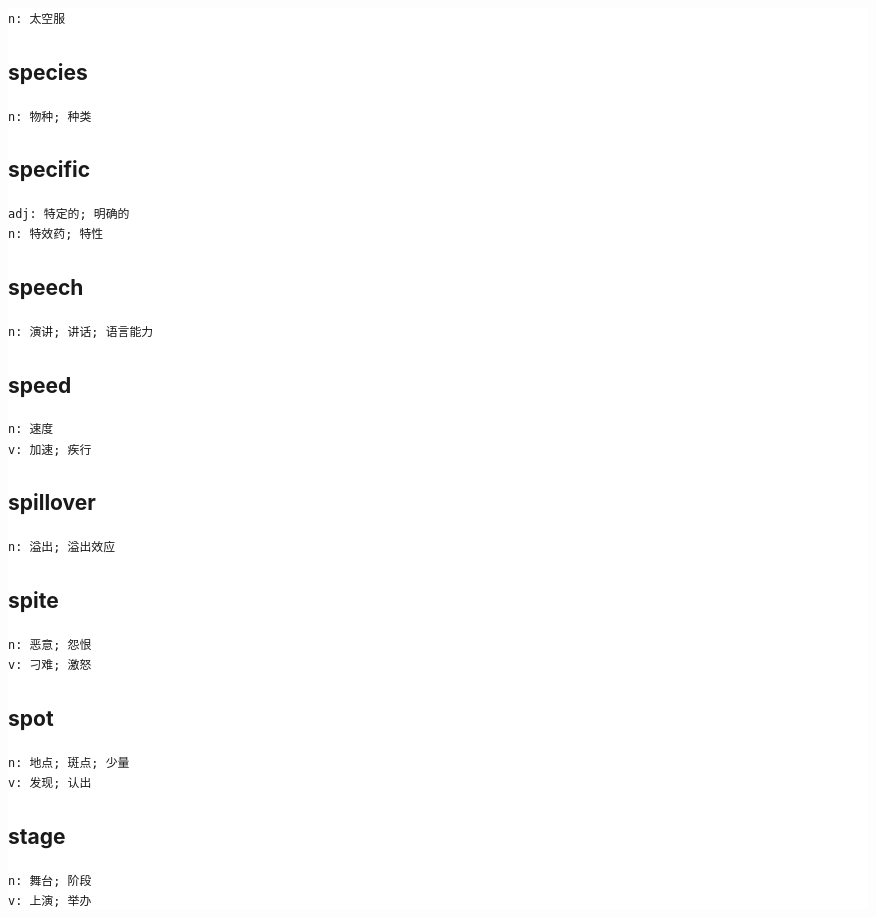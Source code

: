 ```tip:c@summary-box
n: 太空服
```

## species

```tip:c@summary-box
n: 物种; 种类
```

## specific

```tip:c@summary-box
adj: 特定的; 明确的
n: 特效药; 特性
```

## speech

```tip:c@summary-box
n: 演讲; 讲话; 语言能力
```

## speed

```tip:c@summary-box
n: 速度
v: 加速; 疾行
```

## spillover

```tip:c@summary-box
n: 溢出; 溢出效应
```

## spite

```tip:c@summary-box
n: 恶意; 怨恨
v: 刁难; 激怒
```

## spot

```tip:c@summary-box
n: 地点; 斑点; 少量
v: 发现; 认出
```

## stage

```tip:c@summary-box
n: 舞台; 阶段
v: 上演; 举办
```
